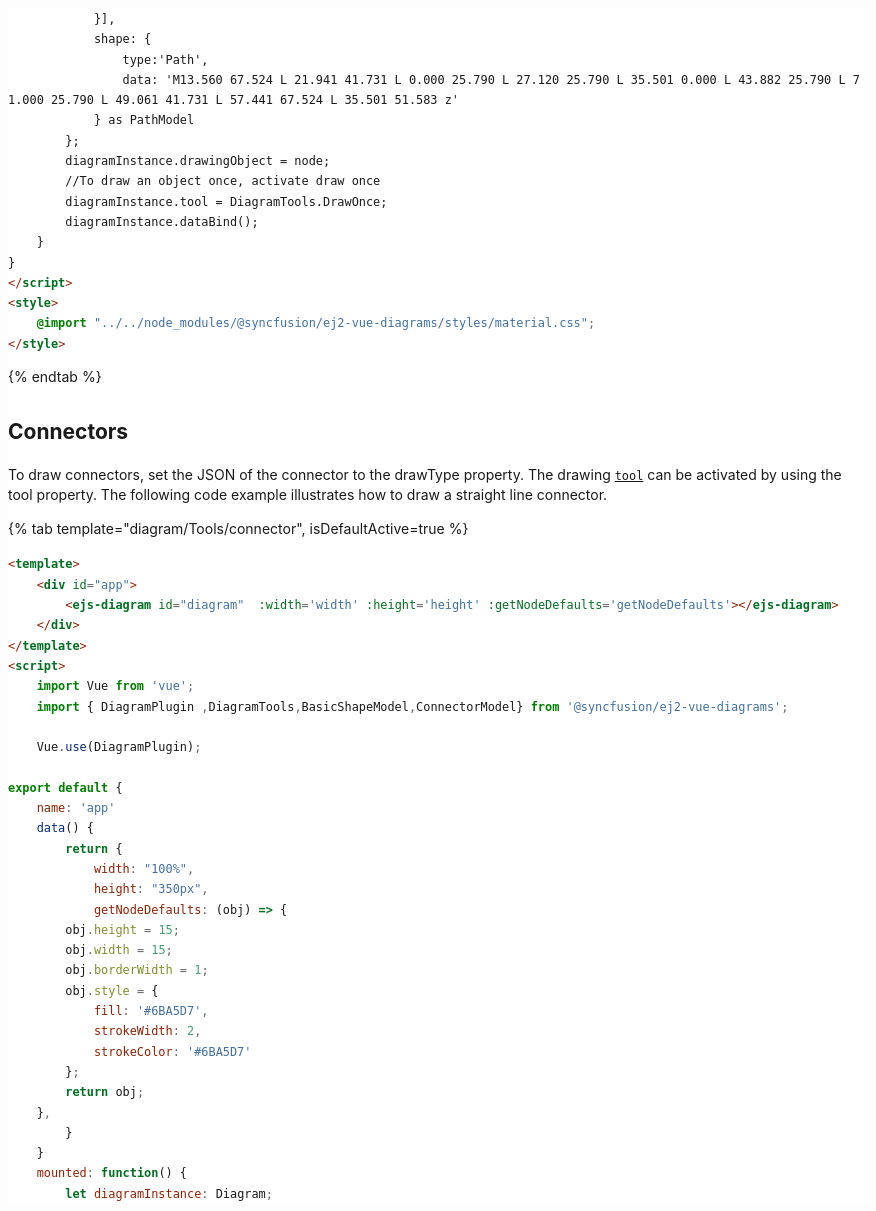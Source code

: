 ```html
            }],
            shape: {
                type:'Path',
                data: 'M13.560 67.524 L 21.941 41.731 L 0.000 25.790 L 27.120 25.790 L 35.501 0.000 L 43.882 25.790 L 71.000 25.790 L 49.061 41.731 L 57.441 67.524 L 35.501 51.583 z'
            } as PathModel
        };
        diagramInstance.drawingObject = node;
        //To draw an object once, activate draw once
        diagramInstance.tool = DiagramTools.DrawOnce;
        diagramInstance.dataBind();
    }
}
</script>
<style>
    @import "../../node_modules/@syncfusion/ej2-vue-diagrams/styles/material.css";
</style>
```

{% endtab %}

## Connectors

To draw connectors, set the JSON of the connector to the drawType property. The drawing [`tool`](../api/diagram/diagram) can be activated by using the tool property. The following code example illustrates how to draw a straight line connector.

{% tab template="diagram/Tools/connector", isDefaultActive=true %}

```html
<template>
    <div id="app">
        <ejs-diagram id="diagram"  :width='width' :height='height' :getNodeDefaults='getNodeDefaults'></ejs-diagram>
    </div>
</template>
<script>
    import Vue from 'vue';
    import { DiagramPlugin ,DiagramTools,BasicShapeModel,ConnectorModel} from '@syncfusion/ej2-vue-diagrams';

    Vue.use(DiagramPlugin);

export default {
    name: 'app'
    data() {
        return {
            width: "100%",
            height: "350px",
            getNodeDefaults: (obj) => {
        obj.height = 15;
        obj.width = 15;
        obj.borderWidth = 1;
        obj.style = {
            fill: '#6BA5D7',
            strokeWidth: 2,
            strokeColor: '#6BA5D7'
        };
        return obj;
    },
        }
    }
    mounted: function() {
        let diagramInstance: Diagram;
```